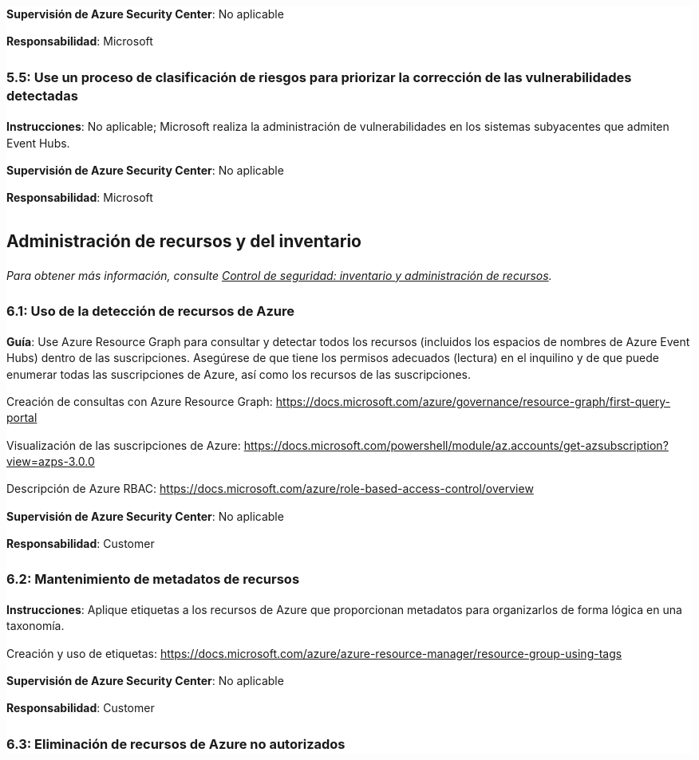 **Supervisión de Azure Security Center**: No aplicable

**Responsabilidad**: Microsoft

### <a name="55-use-a-risk-rating-process-to-prioritize-the-remediation-of-discovered-vulnerabilities"></a>5.5: Use un proceso de clasificación de riesgos para priorizar la corrección de las vulnerabilidades detectadas

**Instrucciones**: No aplicable; Microsoft realiza la administración de vulnerabilidades en los sistemas subyacentes que admiten Event Hubs.

**Supervisión de Azure Security Center**: No aplicable

**Responsabilidad**: Microsoft

## <a name="inventory-and-asset-management"></a>Administración de recursos y del inventario

*Para obtener más información, consulte [Control de seguridad: inventario y administración de recursos](../security/benchmarks/security-control-inventory-asset-management.md).*

### <a name="61-use-azure-asset-discovery"></a>6.1: Uso de la detección de recursos de Azure

**Guía**: Use Azure Resource Graph para consultar y detectar todos los recursos (incluidos los espacios de nombres de Azure Event Hubs) dentro de las suscripciones. Asegúrese de que tiene los permisos adecuados (lectura) en el inquilino y de que puede enumerar todas las suscripciones de Azure, así como los recursos de las suscripciones.

Creación de consultas con Azure Resource Graph: https://docs.microsoft.com/azure/governance/resource-graph/first-query-portal

Visualización de las suscripciones de Azure: https://docs.microsoft.com/powershell/module/az.accounts/get-azsubscription?view=azps-3.0.0

Descripción de Azure RBAC: https://docs.microsoft.com/azure/role-based-access-control/overview

**Supervisión de Azure Security Center**: No aplicable

**Responsabilidad**: Customer

### <a name="62-maintain-asset-metadata"></a>6.2: Mantenimiento de metadatos de recursos

**Instrucciones**: Aplique etiquetas a los recursos de Azure que proporcionan metadatos para organizarlos de forma lógica en una taxonomía.

Creación y uso de etiquetas: https://docs.microsoft.com/azure/azure-resource-manager/resource-group-using-tags

**Supervisión de Azure Security Center**: No aplicable

**Responsabilidad**: Customer

### <a name="63-delete-unauthorized-azure-resources"></a>6.3: Eliminación de recursos de Azure no autorizados
